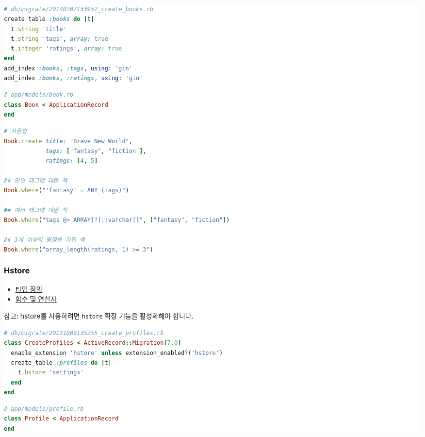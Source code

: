 ```ruby
# db/migrate/20140207133952_create_books.rb
create_table :books do |t|
  t.string 'title'
  t.string 'tags', array: true
  t.integer 'ratings', array: true
end
add_index :books, :tags, using: 'gin'
add_index :books, :ratings, using: 'gin'
```

```ruby
# app/models/book.rb
class Book < ApplicationRecord
end
```

```ruby
# 사용법
Book.create title: "Brave New World",
            tags: ["fantasy", "fiction"],
            ratings: [4, 5]

## 단일 태그에 대한 책
Book.where("'fantasy' = ANY (tags)")

## 여러 태그에 대한 책
Book.where("tags @> ARRAY[?]::varchar[]", ["fantasy", "fiction"])

## 3개 이상의 평점을 가진 책
Book.where("array_length(ratings, 1) >= 3")
```

### Hstore

* [타입 정의](https://www.postgresql.org/docs/current/static/hstore.html)
* [함수 및 연산자](https://www.postgresql.org/docs/current/static/hstore.html#id-1.11.7.26.5)

참고: hstore를 사용하려면 `hstore` 확장 기능을 활성화해야 합니다.

```ruby
# db/migrate/20131009135255_create_profiles.rb
class CreateProfiles < ActiveRecord::Migration[7.0]
  enable_extension 'hstore' unless extension_enabled?('hstore')
  create_table :profiles do |t|
    t.hstore 'settings'
  end
end
```

```ruby
# app/models/profile.rb
class Profile < ApplicationRecord
end
```
